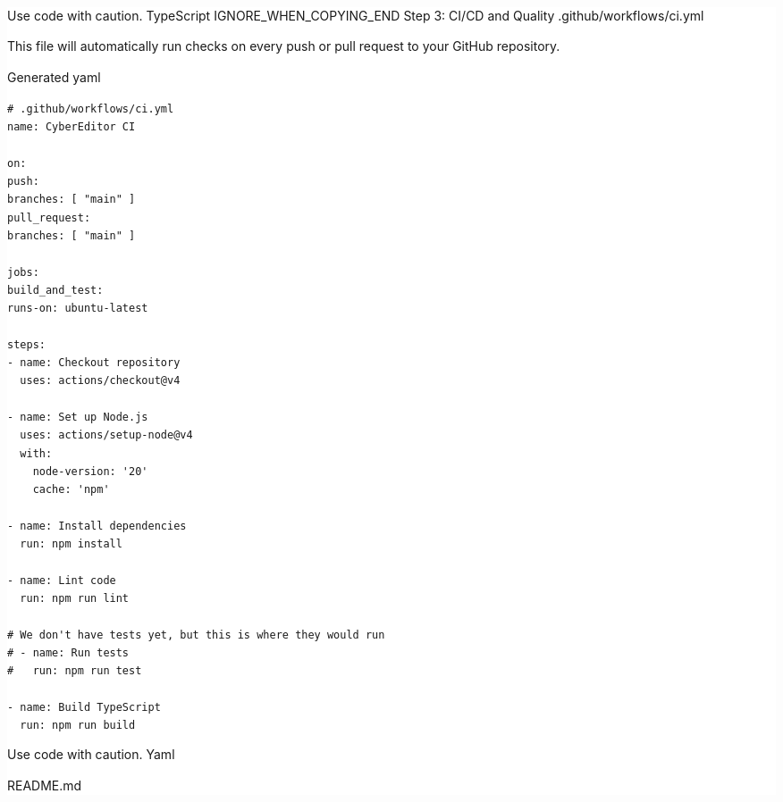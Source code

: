     
Use code with caution.
TypeScript
IGNORE_WHEN_COPYING_END
Step 3: CI/CD and Quality
.github/workflows/ci.yml

This file will automatically run checks on every push or pull request to your GitHub repository.

Generated yaml

    # .github/workflows/ci.yml
    name: CyberEditor CI

    on:
    push:
    branches: [ "main" ]
    pull_request:
    branches: [ "main" ]

    jobs:
    build_and_test:
    runs-on: ubuntu-latest

    steps:
    - name: Checkout repository
      uses: actions/checkout@v4

    - name: Set up Node.js
      uses: actions/setup-node@v4
      with:
        node-version: '20'
        cache: 'npm'

    - name: Install dependencies
      run: npm install

    - name: Lint code
      run: npm run lint

    # We don't have tests yet, but this is where they would run
    # - name: Run tests
    #   run: npm run test

    - name: Build TypeScript
      run: npm run build

Use code with caution.
Yaml

README.md

